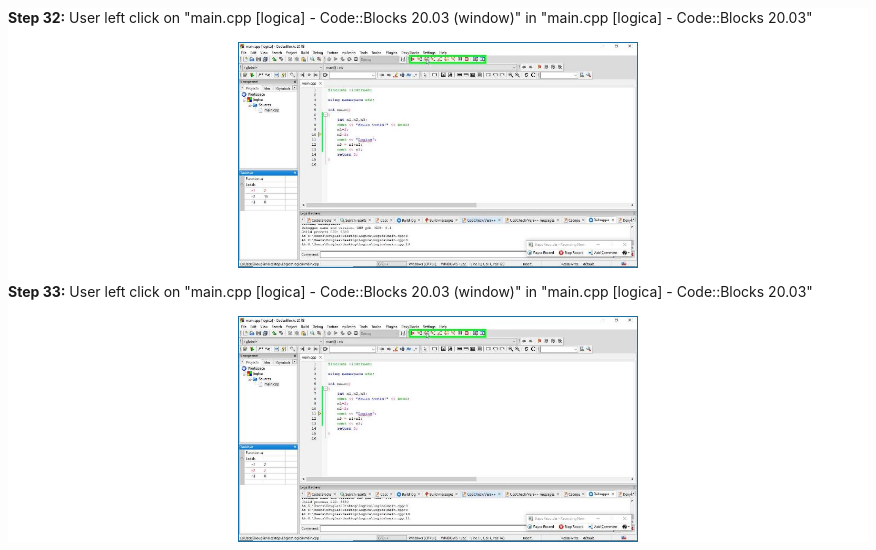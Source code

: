 **Step 32:** User left click on "main.cpp [logica] - Code::Blocks 20.03 (window)" in "main.cpp [logica] - Code::Blocks 20.03"

<p align="center"> 
<img src="/INSTRUCTIONS/IMG/CodeBlocks/029-CodeBlocks.jpeg" width="400" align="center">
</p 

**Step 33:** User left click on "main.cpp [logica] - Code::Blocks 20.03 (window)" in "main.cpp [logica] - Code::Blocks 20.03"

<p align="center"> 
<img src="/INSTRUCTIONS/IMG/CodeBlocks/030-CodeBlocks.jpeg" width="400" align="center">
</p 
